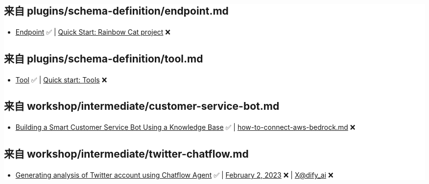 ## 来自 plugins/schema-definition/endpoint.md

* [Endpoint](plugins/schema-definition/endpoint.md) ✅ | [Quick Start: Rainbow Cat project](../develop-plugins/extension-plugin.md) ❌

## 来自 plugins/schema-definition/tool.md

* [Tool](plugins/schema-definition/tool.md) ✅ | [Quick start: Tools](../develop-plugins/tool-plugin.md) ❌

## 来自 workshop/intermediate/customer-service-bot.md

* [Building a Smart Customer Service Bot Using a Knowledge Base](workshop/intermediate/customer-service-bot.md) ✅ | [how-to-connect-aws-bedrock.md](../../learn-more/use-cases/how-to-connect-aws-bedrock.md "mention") ❌

## 来自 workshop/intermediate/twitter-chatflow.md

* [Generating analysis of Twitter account using Chatflow Agent](workshop/intermediate/twitter-chatflow.md) ✅ | [February 2, 2023](https://twitter.com/XDevelopers/status/1621026986784337922?ref\_src=twsrc%5Etfw) ❌ | [X@dify\_ai](https://x.com/dify\_ai) ❌

